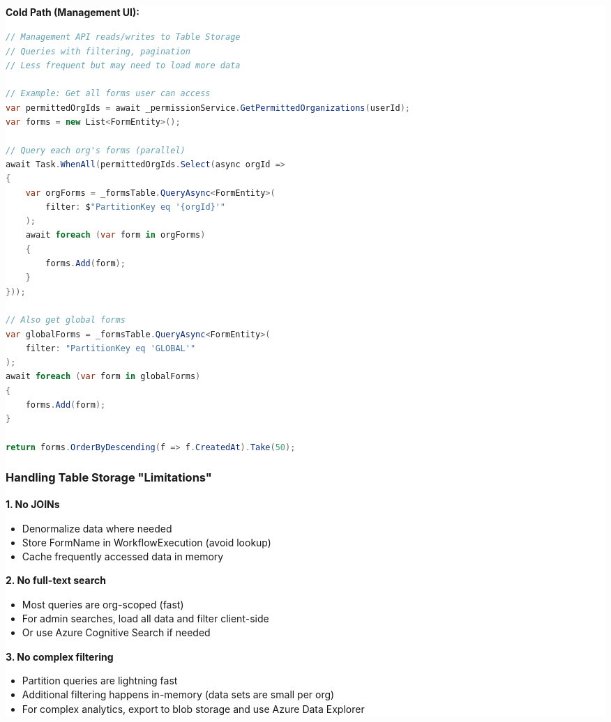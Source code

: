 **Cold Path (Management UI):**

```csharp
// Management API reads/writes to Table Storage
// Queries with filtering, pagination
// Less frequent but may need to load more data

// Example: Get all forms user can access
var permittedOrgIds = await _permissionService.GetPermittedOrganizations(userId);
var forms = new List<FormEntity>();

// Query each org's forms (parallel)
await Task.WhenAll(permittedOrgIds.Select(async orgId =>
{
    var orgForms = _formsTable.QueryAsync<FormEntity>(
        filter: $"PartitionKey eq '{orgId}'"
    );
    await foreach (var form in orgForms)
    {
        forms.Add(form);
    }
}));

// Also get global forms
var globalForms = _formsTable.QueryAsync<FormEntity>(
    filter: "PartitionKey eq 'GLOBAL'"
);
await foreach (var form in globalForms)
{
    forms.Add(form);
}

return forms.OrderByDescending(f => f.CreatedAt).Take(50);
```

### Handling Table Storage "Limitations"

**1. No JOINs**

-   Denormalize data where needed
-   Store FormName in WorkflowExecution (avoid lookup)
-   Cache frequently accessed data in memory

**2. No full-text search**

-   Most queries are org-scoped (fast)
-   For admin searches, load all data and filter client-side
-   Or use Azure Cognitive Search if needed

**3. No complex filtering**

-   Partition queries are lightning fast
-   Additional filtering happens in-memory (data sets are small per org)
-   For complex analytics, export to blob storage and use Azure Data Explorer
